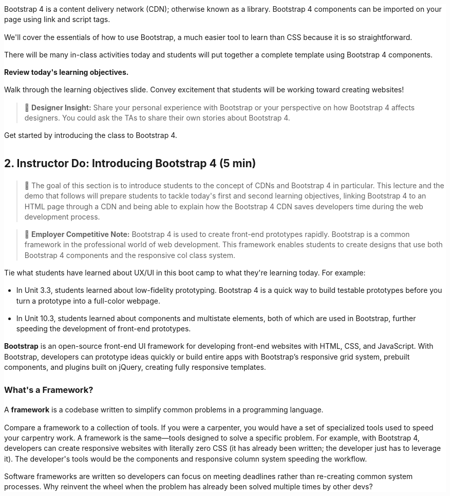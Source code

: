 Bootstrap 4 is a content delivery network (CDN); otherwise known as a library. Bootstrap 4 components can be imported on your page using link and script tags.

We'll cover the essentials of how to use Bootstrap, a much easier tool to learn than CSS because it is so straightforward.

There will be many in-class activities today and students will put together a complete template using Bootstrap 4 components.

**Review today's learning objectives.**

Walk through the learning objectives slide. Convey excitement that students will be working toward creating websites!

> 💎 **Designer Insight:** Share your personal experience with Bootstrap or your perspective on how Bootstrap 4 affects designers. You could ask the TAs to share their own stories about Bootstrap 4.

Get started by introducing the class to Bootstrap 4.

## 2. Instructor Do: Introducing Bootstrap 4 (5 min)

> 📌 The goal of this section is to introduce students to the concept of CDNs and Bootstrap 4 in particular. This lecture and the demo that follows will prepare students to tackle today's first and second learning objectives, linking Bootstrap 4 to an HTML page through a CDN and being able to explain how the Bootstrap 4 CDN saves developers time during the web development process.

> :briefcase: **Employer Competitive Note:** Bootstrap 4 is used to create front-end prototypes rapidly. Bootstrap is a common framework in the professional world of web development. This framework enables students to create designs that use both Bootstrap 4 components and the responsive col class system.

Tie what students have learned about UX/UI in this boot camp to what they're learning today. For example:

- In Unit 3.3, students learned about low-fidelity prototyping. Bootstrap 4 is a quick way to build testable prototypes before you turn a prototype into a full-color webpage. 

- In Unit 10.3, students learned about components and multistate elements, both of which are used in Bootstrap, further speeding the development of front-end prototypes.

**Bootstrap** is an open-source front-end UI framework for developing front-end websites with HTML, CSS, and JavaScript. With Bootstrap, developers can prototype ideas quickly or build entire apps with Bootstrap’s responsive grid system, prebuilt components, and plugins built on jQuery, creating fully responsive templates.

### What's a Framework?

A **framework** is a codebase written to simplify common problems in a programming language.

Compare a framework to a collection of tools. If you were a carpenter, you would have a set of specialized tools used to speed your carpentry work. A framework is the same—tools designed to solve a specific problem. For example, with Bootstrap 4, developers can create responsive websites with literally zero CSS (it has already been written; the developer just has to leverage it). The developer's tools would be the components and responsive column system speeding the workflow.

Software frameworks are written so developers can focus on meeting deadlines rather than re-creating common system processes. Why reinvent the wheel when the problem has already been solved multiple times by other devs?
